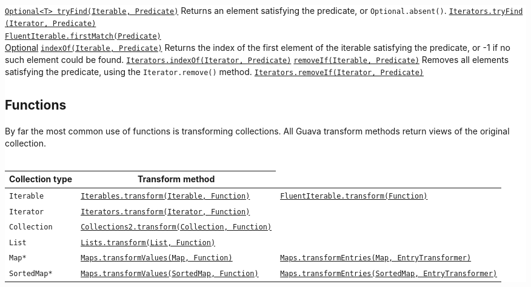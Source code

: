 <tr><td> <a href='http://docs.guava-libraries.googlecode.com/git-history/release/javadoc/com/google/common/collect/Iterables.html#tryFind(java.lang.Iterable, com.google.common.base.Predicate)'><code>Optional&lt;T&gt; tryFind(Iterable, Predicate)</code></a> </td><td> Returns an element satisfying the predicate, or <code>Optional.absent()</code>. </td><td> <a href='http://docs.guava-libraries.googlecode.com/git-history/release/javadoc/com/google/common/collect/Iterators.html#tryFind(java.util.Iterator, com.google.common.base.Predicate)'><code>Iterators.tryFind(Iterator, Predicate)</code></a><br><a href='http://docs.guava-libraries.googlecode.com/git-history/release12/javadoc/com/google/common/collect/FluentIterable.html#firstMatch(com.google.common.base.Predicate)'><code>FluentIterable.firstMatch(Predicate)</code></a><br><a href='UsingAndAvoidingNullExplained#Optional.md'>Optional</a> </td></tr>
<tr><td> <a href='http://docs.guava-libraries.googlecode.com/git-history/release/javadoc/com/google/common/collect/Iterables.html#indexOf(java.lang.Iterable, com.google.common.base.Predicate)'><code>indexOf(Iterable, Predicate)</code></a> </td><td> Returns the index of the first element of the iterable satisfying the predicate, or -1 if no such element could be found. </td><td> <a href='http://docs.guava-libraries.googlecode.com/git-history/release/javadoc/com/google/common/collect/Iterators.html#indexOf(java.util.Iterator, com.google.common.base.Predicate)'><code>Iterators.indexOf(Iterator, Predicate)</code></a> </td></tr>
<tr><td> <a href='http://docs.guava-libraries.googlecode.com/git-history/release/javadoc/com/google/common/collect/Iterables.html#removeIf(java.lang.Iterable, com.google.common.base.Predicate)'><code>removeIf(Iterable, Predicate)</code></a> </td><td> Removes all elements satisfying the predicate, using the <code>Iterator.remove()</code> method. </td><td> <a href='http://docs.guava-libraries.googlecode.com/git-history/release/javadoc/com/google/common/collect/Iterators.html#removeIf(java.util.Iterator, com.google.common.base.Predicate)'><code>Iterators.removeIf(Iterator, Predicate)</code></a> </td></tr></tbody></table>

<h2>Functions</h2>
By far the most common use of functions is transforming collections.  All Guava transform methods return views of the original collection.<br>
<br>
<table><thead><th> Collection type </th><th> Transform method </th></thead><tbody>
<tr><td> <code>Iterable</code> </td><td> <a href='http://docs.guava-libraries.googlecode.com/git-history/release/javadoc/com/google/common/collect/Iterables.html#transform(java.lang.Iterable, com.google.common.base.Function)'><code>Iterables.transform(Iterable, Function)</code></a> </td><td> <a href='http://docs.guava-libraries.googlecode.com/git-history/release12/javadoc/com/google/common/collect/FluentIterable.html#transform(com.google.common.base.Function)'><code>FluentIterable.transform(Function)</code></a> </td></tr>
<tr><td> <code>Iterator</code> </td><td> <a href='http://docs.guava-libraries.googlecode.com/git-history/release/javadoc/com/google/common/collect/Iterators.html#transform(java.util.Iterator, com.google.common.base.Function)'><code>Iterators.transform(Iterator, Function)</code></a> </td></tr>
<tr><td> <code>Collection</code> </td><td>  <a href='http://docs.guava-libraries.googlecode.com/git-history/release/javadoc/com/google/common/collect/Collections2.html#transform(java.util.Collection, com.google.common.base.Function)'><code>Collections2.transform(Collection, Function)</code></a> </td></tr>
<tr><td> <code>List</code> </td><td> <a href='http://docs.guava-libraries.googlecode.com/git-history/release/javadoc/com/google/common/collect/Lists.html#transform(java.util.List, com.google.common.base.Function)'><code>Lists.transform(List, Function)</code></a> </td></tr>
<tr><td> <code>Map*</code> </td><td> <a href='http://docs.guava-libraries.googlecode.com/git-history/release/javadoc/com/google/common/collect/Maps.html#transformValues(java.util.Map, com.google.common.base.Function)'><code>Maps.transformValues(Map, Function)</code></a> </td><td> <a href='http://docs.guava-libraries.googlecode.com/git-history/release/javadoc/com/google/common/collect/Maps.html#transformEntries(java.util.Map, com.google.common.collect.Maps.EntryTransformer)'><code>Maps.transformEntries(Map, EntryTransformer)</code></a> </td></tr>
<tr><td> <code>SortedMap*</code> </td><td> <a href='http://docs.guava-libraries.googlecode.com/git-history/release/javadoc/com/google/common/collect/Maps.html#transformValues(java.util.SortedMap, com.google.common.base.Function)'><code>Maps.transformValues(SortedMap, Function)</code></a> </td><td> <a href='http://docs.guava-libraries.googlecode.com/git-history/release/javadoc/com/google/common/collect/Maps.html#transformEntries(java.util.SortedMap, com.google.common.collect.Maps.EntryTransformer)'><code>Maps.transformEntries(SortedMap, EntryTransformer)</code></a> </td></tr>